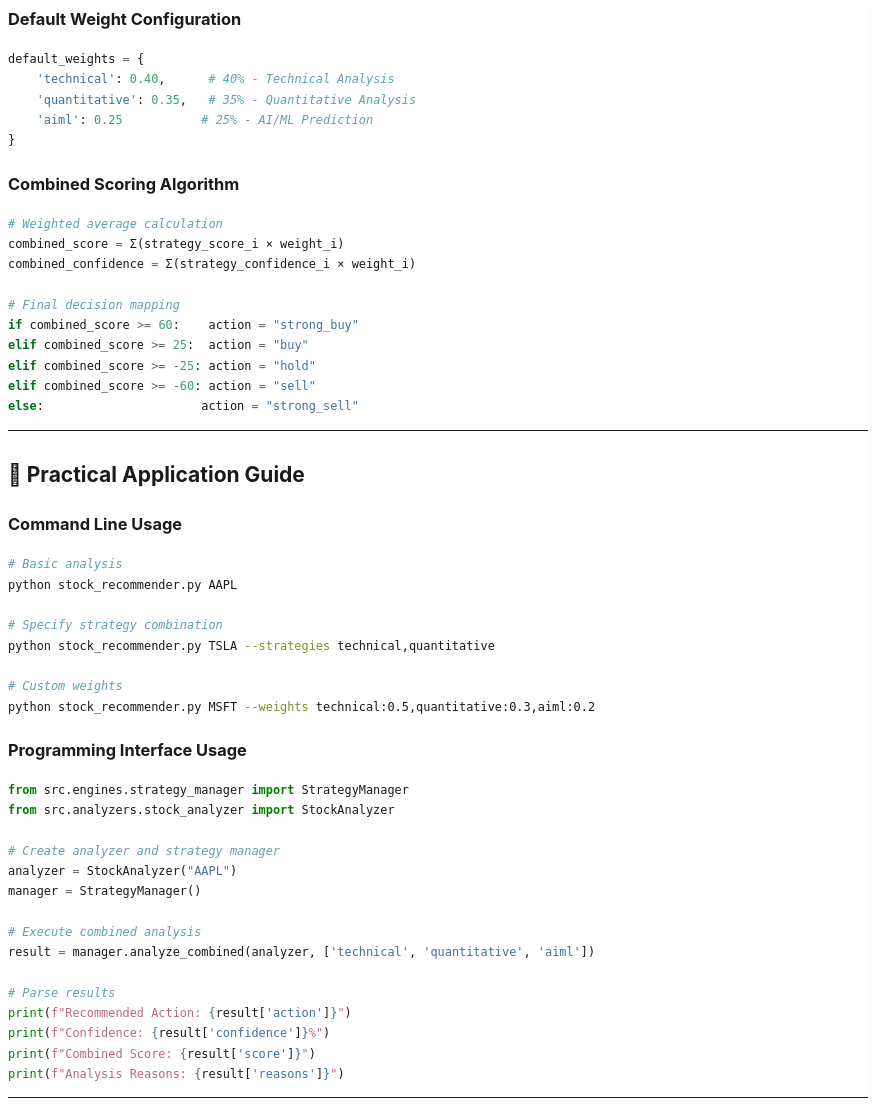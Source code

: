 ### Default Weight Configuration
```python
default_weights = {
    'technical': 0.40,      # 40% - Technical Analysis
    'quantitative': 0.35,   # 35% - Quantitative Analysis  
    'aiml': 0.25           # 25% - AI/ML Prediction
}
```

### Combined Scoring Algorithm
```python
# Weighted average calculation
combined_score = Σ(strategy_score_i × weight_i)
combined_confidence = Σ(strategy_confidence_i × weight_i)

# Final decision mapping
if combined_score >= 60:    action = "strong_buy"
elif combined_score >= 25:  action = "buy"  
elif combined_score >= -25: action = "hold"
elif combined_score >= -60: action = "sell"
else:                      action = "strong_sell"
```

---

## 🔧 Practical Application Guide

### Command Line Usage
```bash
# Basic analysis
python stock_recommender.py AAPL

# Specify strategy combination  
python stock_recommender.py TSLA --strategies technical,quantitative

# Custom weights
python stock_recommender.py MSFT --weights technical:0.5,quantitative:0.3,aiml:0.2
```

### Programming Interface Usage
```python
from src.engines.strategy_manager import StrategyManager
from src.analyzers.stock_analyzer import StockAnalyzer

# Create analyzer and strategy manager
analyzer = StockAnalyzer("AAPL")
manager = StrategyManager()

# Execute combined analysis
result = manager.analyze_combined(analyzer, ['technical', 'quantitative', 'aiml'])

# Parse results
print(f"Recommended Action: {result['action']}")
print(f"Confidence: {result['confidence']}%")  
print(f"Combined Score: {result['score']}")
print(f"Analysis Reasons: {result['reasons']}")
```

---